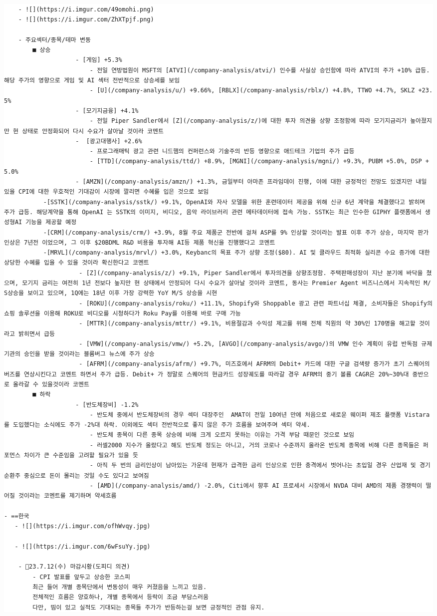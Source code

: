 		- ![](https://i.imgur.com/49omohi.png)
		- ![](https://i.imgur.com/ZhXTpjf.png)

		- 주요섹터/종목/테마 변동
	   		■ 상승
			   			- [게임] +5.3%
			   				- 전일 연방법원이 MSFT의 [ATVI](/company-analysis/atvi/) 인수를 사실상 승인함에 따라 ATVI의 주가 +10% 급등. 해당 주가의 영향으로 게임 및 AI 섹터 전반적으로 상승세를 보임
			   				- [U](/company-analysis/u/) +9.66%, [RBLX](/company-analysis/rblx/) +4.8%, TTWO +4.7%, SKLZ +23.5%
			   			- [모기지금융] +4.1%
			   				- 전일 Piper Sandler에서 [Z](/company-analysis/z/)에 대한 투자 의견을 상향 조정함에 따라 모기지금리가 높아졌지만 현 상태로 안정화되어 다시 수요가 살아날 것이라 코멘트
			   			-  [광고대행사] +2.6%
			   				- 프로그래매틱 광고 관련 니드햄의 컨퍼런스와 기술주의 반등 영향으로 애드테크 기업의 주가 급등 
				   			- [TTD](/company-analysis/ttd/) +8.9%, [MGNI](/company-analysis/mgni/) +9.3%, PUBM +5.0%, DSP +5.0%
			   			- [AMZN](/company-analysis/amzn/) +1.3%, 금일부터 아마존 프라임데이 진행, 이에 대한 긍정적인 전망도 있겠지만 내일 있을 CPI에 대한 우호적인 기대감이 시장에 깔리면 수혜를 입은 것으로 보임
			   -[SSTK](/company-analysis/sstk/) +9.1%, OpenAI와 자사 모델을 위한 훈련데이터 제공을 위해 신규 6년 계약을 체결했다고 밝히며 주가 급등. 해당계약을 통해 OpenAI 는 SSTK의 이미지, 비디오, 음악 라이브러리 관련 메타데이터에 접속 가능. SSTK는 최근 인수한 GIPHY 플랫폼에서 생성형AI 기능을 제공할 예정 
			   -[CRM](/company-analysis/crm/) +3.9%, 8월 주요 제품군 전반에 걸쳐 ASP를 9% 인상할 것이라는 발표 이후 주가 상승, 마지막 판가 인상은 7년전 이었으며, 그 이후 $20BDML R&D 비용을 투자해 AI등 제품 혁신을 진행했다고 코멘트 
			   -[MRVL](/company-analysis/mrvl/) +3.0%, Keybanc의 목표 주가 상향 조정($80). AI 및 클라우드 최적화 실리콘 수요 증가에 대한 상당한 수혜를 입을 수 있을 것이라 확신한다고 코멘트 
					     - [Z](/company-analysis/z/) +9.1%, Piper Sandler에서 투자의견을 상향조정함. 주택판매성장이 지난 분기에 바닥을 쳤으며, 모기지 금리는 여전히 1년 전보다 높지만 현 상태에서 안정되어 다시 수요가 살아날 것이라 코멘트, 동사는 Premier Agent 비즈니스에서 지속적인 M/S상승을 보이고 있으며, 1Q에는 18년 이후 가장 강력한 YoY M/S 상승을 시현
					     - [ROKU](/company-analysis/roku/) +11.1%, Shopify와 Shoppable 광고 관련 파트너십 체결, 소비자들은 Shopify의 쇼핑 솔루션을 이용해 ROKU로 비디오를 시청하다가 Roku Pay를 이용해 바로 구매 가능
					     - [MTTR](/company-analysis/mttr/) +9.1%, 비용절감과 수익성 제고를 위해 전체 직원의 약 30%인 170명을 해고할 것이라고 밝히면서 급등
					     - [VMW](/company-analysis/vmw/) +5.2%, [AVGO](/company-analysis/avgo/)의 VMW 인수 계획이 유럽 반독점 규제 기관의 승인을 받을 것이라는 블룸버그 뉴스에 주가 상승 
					     - [AFRM](/company-analysis/afrm/) +9.7%, 미즈호에서 AFRM의 Debit+ 카드에 대한 구글 검색량 증가가 초기 스퀘어의 버즈를 연상시킨다고 코멘트 하면서 주가 급등. Debit+ 가 정말로 스퀘어의 현금카드 성장궤도를 따라갈 경우 AFRM의 중기 볼륨 CAGR은 20%~30%대 중반으로 올라갈 수 있을것이라 코멘트 
	   		■ 하락
			   			- [반도체장비] -1.2%
			   				- 반도체 중에서 반도체장비의 경우 섹터 대장주인  AMAT이 전일 10여년 만에 처음으로 새로운 웨이퍼 제조 플랫폼 Vistara를 도입헸다는 소식에도 주가 -2%대 하락. 이외에도 섹터 전반적으로 좋지 않은 주가 흐름을 보여주며 섹터 약세.
			   				- 반도체 종목이 다른 종목 상승에 비해 크게 오르지 못하는 이유는 가격 부담 때문인 것으로 보임
			   				- 러셀2000 지수가 올랐다고 해도 반도체 정도는 아니고, 거의 코로나 수준까지 올라온 반도체 종목에 비해 다른 종목들은 퍼포먼스 차이가 큰 수준임을 고려할 필요가 있을 듯
			   				- 아직 두 번의 금리인상이 남아있는 가운데 현재가 급격한 금리 인상으로 인한 충격에서 벗어나는 초입일 경우 산업재 및 경기순환주 중심으로 돈이 몰리는 것일 수도 있다고 보여짐
				   			- [AMD](/company-analysis/amd/) -2.0%, Citi에서 향후 AI 프로세서 시장에서 NVDA 대비 AMD의 제품 경쟁력이 떨어질 것이라는 코멘트를 제기하며 약세흐름

	- ==한국
	   - ![](https://i.imgur.com/ofhWvqy.jpg)

	   - ![](https://i.imgur.com/6wFsuYy.jpg)

		- 🤩23.7.12(수) 마감시황(도피디 의견)
			- CPI 발표를 앞두고 상승한 코스피
			최근 들어 개별 종목단에서 변동성이 매우 커졌음을 느끼고 있음.
			전체적인 흐름은 양호하나, 개별 종목에서 등락이 조금 부담스러움
			다만, 띰이 있고 실적도 기대되는 종목들 주가가 반등하는걸 보면 긍정적인 관점 유지.
				